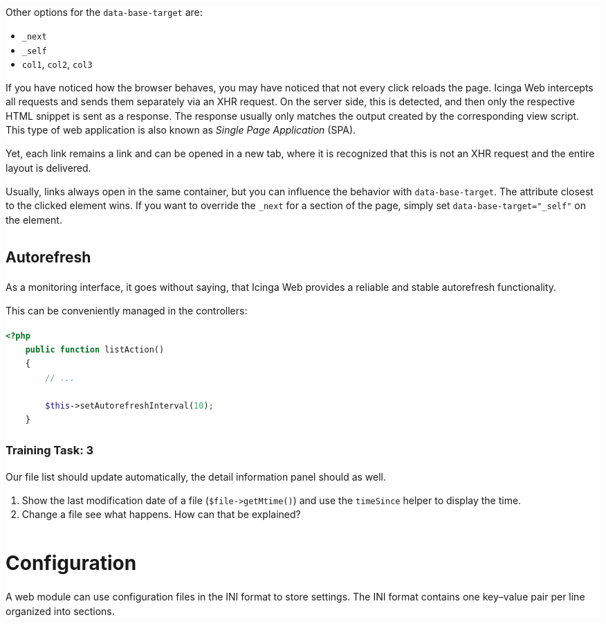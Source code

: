 Other options for the `data-base-target` are:

* `_next`
* `_self`
* `col1`, `col2`, `col3`

If you have noticed how the browser behaves, you may have noticed that not every click reloads the page.
Icinga Web intercepts all requests and sends them separately via an XHR request. On the server side, this is detected,
and then only the respective HTML snippet is sent as a response. The response usually only matches the output created
by the corresponding view script. This type of web application is also known as *Single Page Application* (SPA).

Yet, each link remains a link and can be opened in a new tab, where it is recognized that this is not an
XHR request and the entire layout is delivered.

Usually, links always open in the same container, but you can influence the behavior with `data-base-target`.
The attribute closest to the clicked element wins. If you want to override the `_next` for a section of the page,
simply set `data-base-target="_self"` on the element.

## Autorefresh

As a monitoring interface, it goes without saying, that Icinga Web provides a reliable and stable autorefresh
functionality.

This can be conveniently managed in the controllers:

```php
<?php
    public function listAction()
    {
        // ...

        $this->setAutorefreshInterval(10);
    }
```

### Training Task: 3

Our file list should update automatically, the detail information panel should as well.

1. Show the last modification date of a file (`$file->getMtime()`) and use the `timeSince` helper to display the time.
2. Change a file see what happens. How can that be explained?

# Configuration

A web module can use configuration files in the INI format to store settings.
The INI format contains one key–value pair per line organized into sections.
